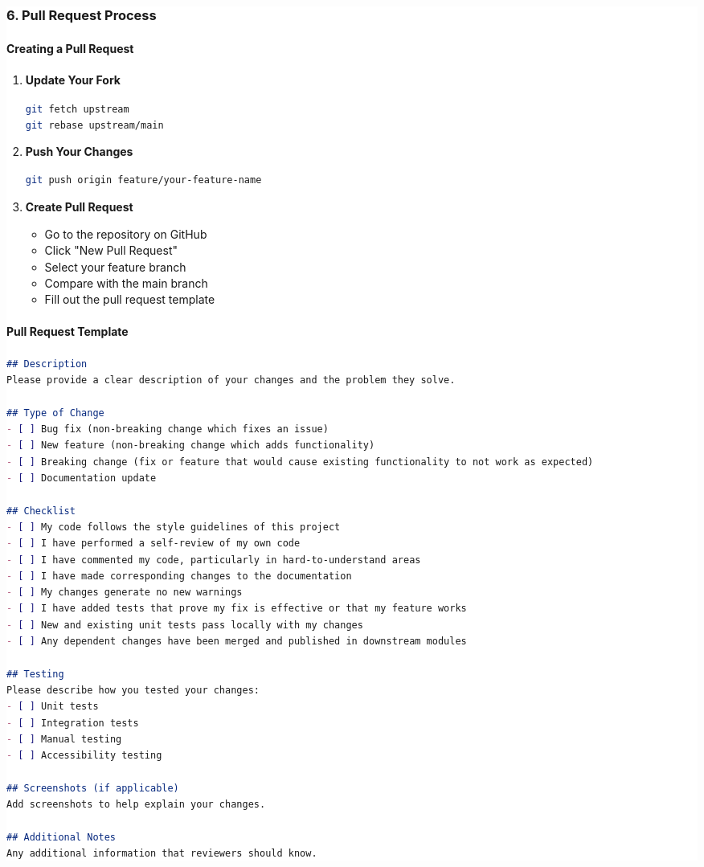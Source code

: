 ### 6. Pull Request Process

#### Creating a Pull Request

1. **Update Your Fork**
   ```bash
   git fetch upstream
   git rebase upstream/main
   ```

2. **Push Your Changes**
   ```bash
   git push origin feature/your-feature-name
   ```

3. **Create Pull Request**
   - Go to the repository on GitHub
   - Click "New Pull Request"
   - Select your feature branch
   - Compare with the main branch
   - Fill out the pull request template

#### Pull Request Template
```markdown
## Description
Please provide a clear description of your changes and the problem they solve.

## Type of Change
- [ ] Bug fix (non-breaking change which fixes an issue)
- [ ] New feature (non-breaking change which adds functionality)
- [ ] Breaking change (fix or feature that would cause existing functionality to not work as expected)
- [ ] Documentation update

## Checklist
- [ ] My code follows the style guidelines of this project
- [ ] I have performed a self-review of my own code
- [ ] I have commented my code, particularly in hard-to-understand areas
- [ ] I have made corresponding changes to the documentation
- [ ] My changes generate no new warnings
- [ ] I have added tests that prove my fix is effective or that my feature works
- [ ] New and existing unit tests pass locally with my changes
- [ ] Any dependent changes have been merged and published in downstream modules

## Testing
Please describe how you tested your changes:
- [ ] Unit tests
- [ ] Integration tests
- [ ] Manual testing
- [ ] Accessibility testing

## Screenshots (if applicable)
Add screenshots to help explain your changes.

## Additional Notes
Any additional information that reviewers should know.
```

